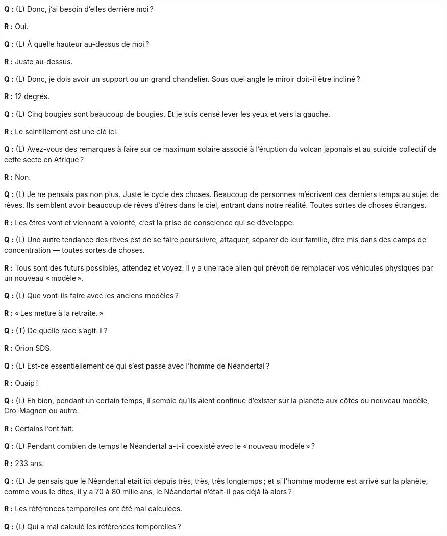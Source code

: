 **Q :** (L) Donc, j’ai besoin d’elles derrière moi ?

**R :** Oui.

**Q :** (L) À quelle hauteur au-dessus de moi ?

**R :** Juste au-dessus.

**Q :** (L) Donc, je dois avoir un support ou un grand chandelier. Sous quel angle le miroir doit-il être incliné ?

**R :** 12 degrés.

**Q :** (L) Cinq bougies sont beaucoup de bougies. Et je suis censé lever les yeux et vers la gauche.

**R :** Le scintillement est une clé ici.

**Q :** (L) Avez-vous des remarques à faire sur ce maximum solaire associé à l’éruption du volcan japonais et au suicide collectif de cette secte en Afrique ?

**R :** Non.

**Q :** (L) Je ne pensais pas non plus. Juste le cycle des choses. Beaucoup de personnes m’écrivent ces derniers temps au sujet de rêves. Ils semblent avoir beaucoup de rêves d’êtres dans le ciel, entrant dans notre réalité. Toutes sortes de choses étranges.

**R :** Les êtres vont et viennent à volonté, c’est la prise de conscience qui se développe.

**Q :** (L) Une autre tendance des rêves est de se faire poursuivre, attaquer, séparer de leur famille, être mis dans des camps de concentration — toutes sortes de choses.

**R :** Tous sont des futurs possibles, attendez et voyez. Il y a une race alien qui prévoit de remplacer vos véhicules physiques par un nouveau « modèle ».

**Q :** (L) Que vont-ils faire avec les anciens modèles ?

**R :** « Les mettre à la retraite. »

**Q :** (T) De quelle race s’agit-il ?

**R :** Orion SDS.

**Q :** (L) Est-ce essentiellement ce qui s’est passé avec l’homme de Néandertal ?

**R :** Ouaip !

**Q :** (L) Eh bien, pendant un certain temps, il semble qu’ils aient continué d’exister sur la planète aux côtés du nouveau modèle, Cro-Magnon ou autre.

**R :** Certains l’ont fait.

**Q :** (L) Pendant combien de temps le Néandertal a-t-il coexisté avec le « nouveau modèle » ?

**R :** 233 ans.

**Q :** (L) Je pensais que le Néandertal était ici depuis très, très, très longtemps ; et si l’homme moderne est arrivé sur la planète, comme vous le dites, il y a 70 à 80 mille ans, le Néandertal n’était-il pas déjà là alors ?

**R :** Les références temporelles ont été mal calculées.

**Q :** (L) Qui a mal calculé les références temporelles ?
